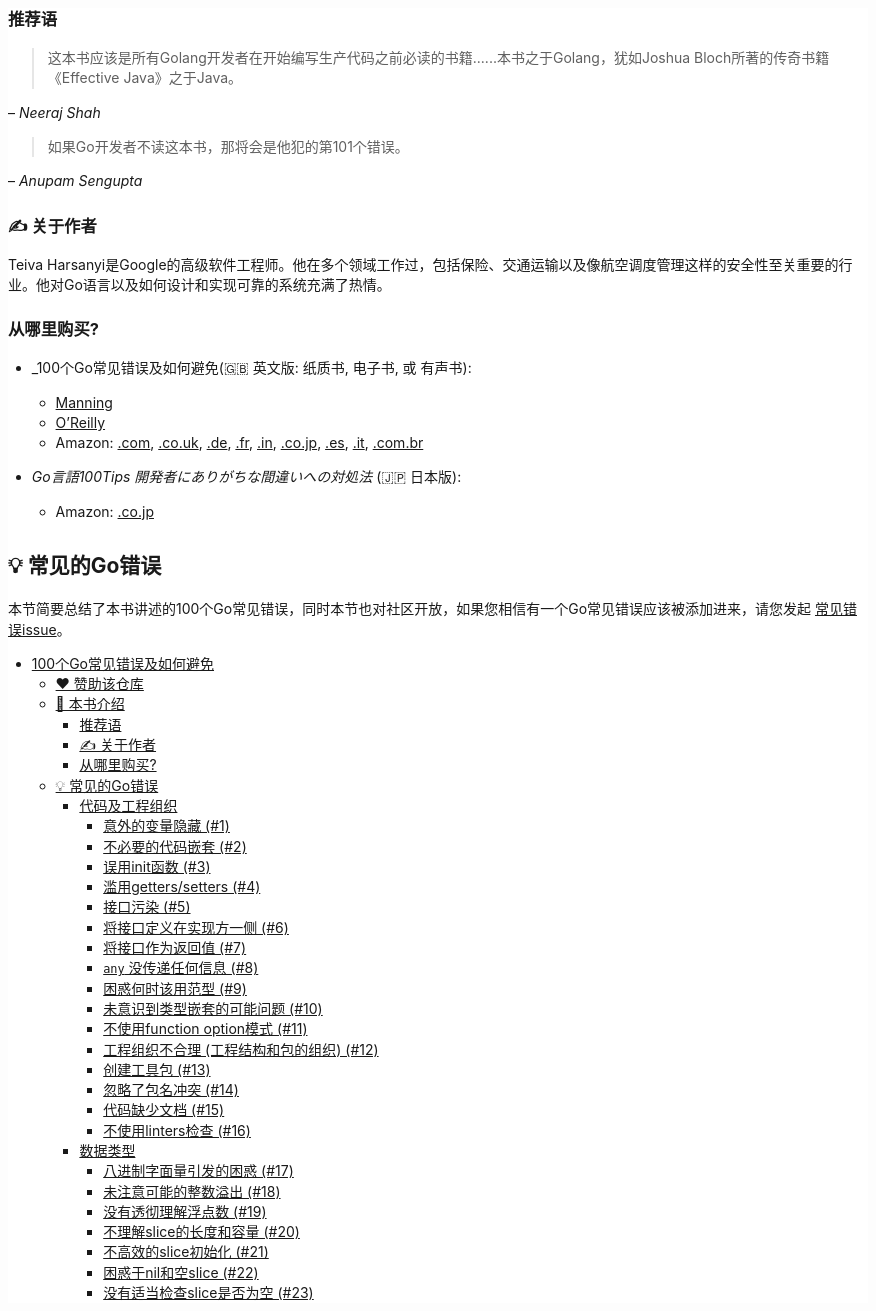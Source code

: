 ### 推荐语

> 这本书应该是所有Golang开发者在开始编写生产代码之前必读的书籍......本书之于Golang，犹如Joshua Bloch所著的传奇书籍《Effective Java》之于Java。

– _Neeraj Shah_

> 如果Go开发者不读这本书，那将会是他犯的第101个错误。

– _Anupam Sengupta_

### ✍️ 关于作者

Teiva Harsanyi是Google的高级软件工程师。他在多个领域工作过，包括保险、交通运输以及像航空调度管理这样的安全性至关重要的行业。他对Go语言以及如何设计和实现可靠的系统充满了热情。

### 从哪里购买?

* _100个Go常见错误及如何避免(🇬🇧 英文版: 纸质书, 电子书, 或 有声书):
  * [Manning](https://www.manning.com/books/100-go-mistakes-and-how-to-avoid-them)
  * [O’Reilly](https://www.oreilly.com/library/view/100-go-mistakes/9781617299599/)
  * Amazon: [.com](https://www.amazon.com/dp/1617299596), [.co.uk](https://www.amazon.co.uk/dp/B0BBSNJR6B), [.de](https://www.amazon.de/dp/B0BBHQD8BQ), [.fr](https://www.amazon.fr/100-Mistakes-How-Avoid-Them/dp/1617299596), [.in](https://www.amazon.in/dp/B0BBHQD8BQ), [.co.jp](https://www.amazon.co.jp/dp/B0BBHQD8BQ), [.es](https://www.amazon.es/dp/B0BBHQD8BQ), [.it](https://www.amazon.it/dp/B0BBHQD8BQ), [.com.br](https://www.amazon.com.br/dp/B0BBHQD8BQ)

* _Go言語100Tips 開発者にありがちな間違いへの対処法_ (🇯🇵 日本版):
  * Amazon: [.co.jp](https://www.amazon.co.jp/exec/obidos/ASIN/4295017531/)

## 💡 常见的Go错误

本节简要总结了本书讲述的100个Go常见错误，同时本节也对社区开放，如果您相信有一个Go常见错误应该被添加进来，请您发起 [常见错误issue](https://github.com/teivah/100-go-mistakes/issues/new?assignees=&labels=community+mistake&template=community_mistake.md&title=)。

- [100个Go常见错误及如何避免](#100个go常见错误及如何避免)
  - [❤️ 赞助该仓库](#️-赞助该仓库)
  - [📖 本书介绍](#-本书介绍)
    - [推荐语](#推荐语)
    - [✍️ 关于作者](#️-关于作者)
    - [从哪里购买?](#从哪里购买)
  - [💡 常见的Go错误](#-常见的go错误)
    - [代码及工程组织](#代码及工程组织)
      - [意外的变量隐藏 (#1)](#意外的变量隐藏-1)
      - [不必要的代码嵌套 (#2)](#不必要的代码嵌套-2)
      - [误用init函数 (#3)](#误用init函数-3)
      - [滥用getters/setters (#4)](#滥用getterssetters-4)
      - [接口污染 (#5)](#接口污染-5)
      - [将接口定义在实现方一侧 (#6)](#将接口定义在实现方一侧-6)
      - [将接口作为返回值 (#7)](#将接口作为返回值-7)
      - [`any` 没传递任何信息 (#8)](#any-没传递任何信息-8)
      - [困惑何时该用范型 (#9)](#困惑何时该用范型-9)
      - [未意识到类型嵌套的可能问题 (#10)](#未意识到类型嵌套的可能问题-10)
      - [不使用function option模式 (#11)](#不使用function-option模式-11)
      - [工程组织不合理 (工程结构和包的组织) (#12)](#工程组织不合理-工程结构和包的组织-12)
      - [创建工具包 (#13)](#创建工具包-13)
      - [忽略了包名冲突 (#14)](#忽略了包名冲突-14)
      - [代码缺少文档 (#15)](#代码缺少文档-15)
      - [不使用linters检查 (#16)](#不使用linters检查-16)
    - [数据类型](#数据类型)
      - [八进制字面量引发的困惑 (#17)](#八进制字面量引发的困惑-17)
      - [未注意可能的整数溢出 (#18)](#未注意可能的整数溢出-18)
      - [没有透彻理解浮点数 (#19)](#没有透彻理解浮点数-19)
      - [不理解slice的长度和容量 (#20)](#不理解slice的长度和容量-20)
      - [不高效的slice初始化 (#21)](#不高效的slice初始化-21)
      - [困惑于nil和空slice (#22)](#困惑于nil和空slice-22)
      - [没有适当检查slice是否为空 (#23)](#没有适当检查slice是否为空-23)